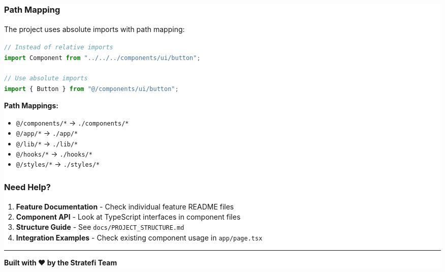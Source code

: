 ### **Path Mapping**

The project uses absolute imports with path mapping:

```typescript
// Instead of relative imports
import Component from "../../../components/ui/button";

// Use absolute imports
import { Button } from "@/components/ui/button";
```

**Path Mappings:**

- `@/components/*` → `./components/*`
- `@/app/*` → `./app/*`
- `@/lib/*` → `./lib/*`
- `@/hooks/*` → `./hooks/*`
- `@/styles/*` → `./styles/*`

### **Need Help?**

1. **Feature Documentation** - Check individual feature README files
2. **Component API** - Look at TypeScript interfaces in component files
3. **Structure Guide** - See `docs/PROJECT_STRUCTURE.md`
4. **Integration Examples** - Check existing component usage in `app/page.tsx`

---

**Built with ❤️ by the Stratefi Team**
